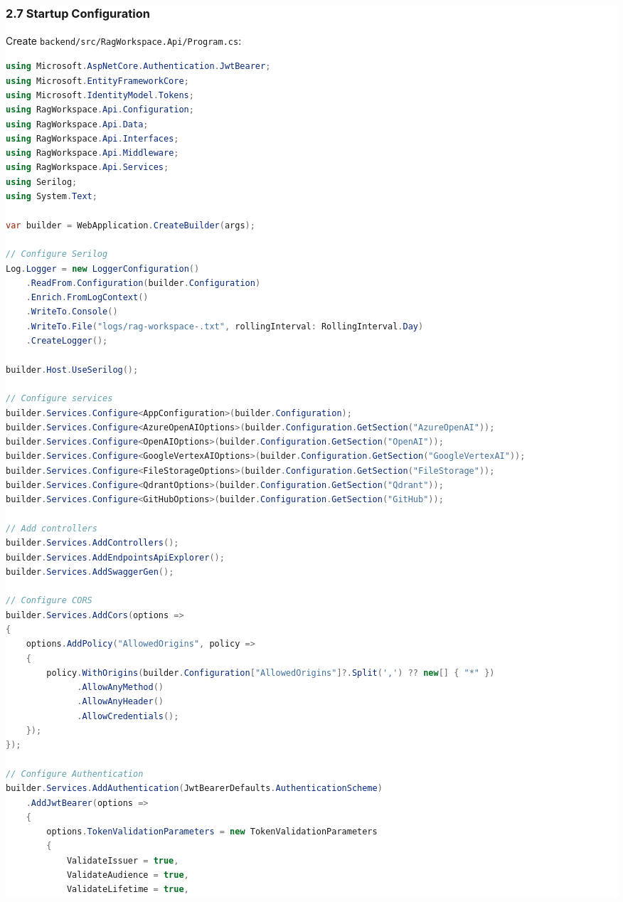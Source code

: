 ### 2.7 Startup Configuration

Create `backend/src/RagWorkspace.Api/Program.cs`:
```csharp
using Microsoft.AspNetCore.Authentication.JwtBearer;
using Microsoft.EntityFrameworkCore;
using Microsoft.IdentityModel.Tokens;
using RagWorkspace.Api.Configuration;
using RagWorkspace.Api.Data;
using RagWorkspace.Api.Interfaces;
using RagWorkspace.Api.Middleware;
using RagWorkspace.Api.Services;
using Serilog;
using System.Text;

var builder = WebApplication.CreateBuilder(args);

// Configure Serilog
Log.Logger = new LoggerConfiguration()
    .ReadFrom.Configuration(builder.Configuration)
    .Enrich.FromLogContext()
    .WriteTo.Console()
    .WriteTo.File("logs/rag-workspace-.txt", rollingInterval: RollingInterval.Day)
    .CreateLogger();

builder.Host.UseSerilog();

// Configure services
builder.Services.Configure<AppConfiguration>(builder.Configuration);
builder.Services.Configure<AzureOpenAIOptions>(builder.Configuration.GetSection("AzureOpenAI"));
builder.Services.Configure<OpenAIOptions>(builder.Configuration.GetSection("OpenAI"));
builder.Services.Configure<GoogleVertexAIOptions>(builder.Configuration.GetSection("GoogleVertexAI"));
builder.Services.Configure<FileStorageOptions>(builder.Configuration.GetSection("FileStorage"));
builder.Services.Configure<QdrantOptions>(builder.Configuration.GetSection("Qdrant"));
builder.Services.Configure<GitHubOptions>(builder.Configuration.GetSection("GitHub"));

// Add controllers
builder.Services.AddControllers();
builder.Services.AddEndpointsApiExplorer();
builder.Services.AddSwaggerGen();

// Configure CORS
builder.Services.AddCors(options =>
{
    options.AddPolicy("AllowedOrigins", policy =>
    {
        policy.WithOrigins(builder.Configuration["AllowedOrigins"]?.Split(',') ?? new[] { "*" })
              .AllowAnyMethod()
              .AllowAnyHeader()
              .AllowCredentials();
    });
});

// Configure Authentication
builder.Services.AddAuthentication(JwtBearerDefaults.AuthenticationScheme)
    .AddJwtBearer(options =>
    {
        options.TokenValidationParameters = new TokenValidationParameters
        {
            ValidateIssuer = true,
            ValidateAudience = true,
            ValidateLifetime = true,
```